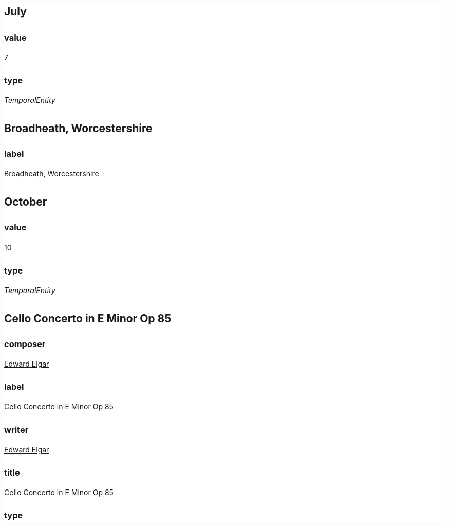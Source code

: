 ## July

### value


7

### type


*TemporalEntity*

## Broadheath, Worcestershire

### label


Broadheath, Worcestershire

## October

### value


10

### type


*TemporalEntity*

## Cello Concerto in E Minor Op 85

### composer


[Edward Elgar](#Edward-Elgar)

### label


Cello Concerto in E Minor Op 85

### writer


[Edward Elgar](#Edward-Elgar)

### title


Cello Concerto in E Minor Op 85

### type
